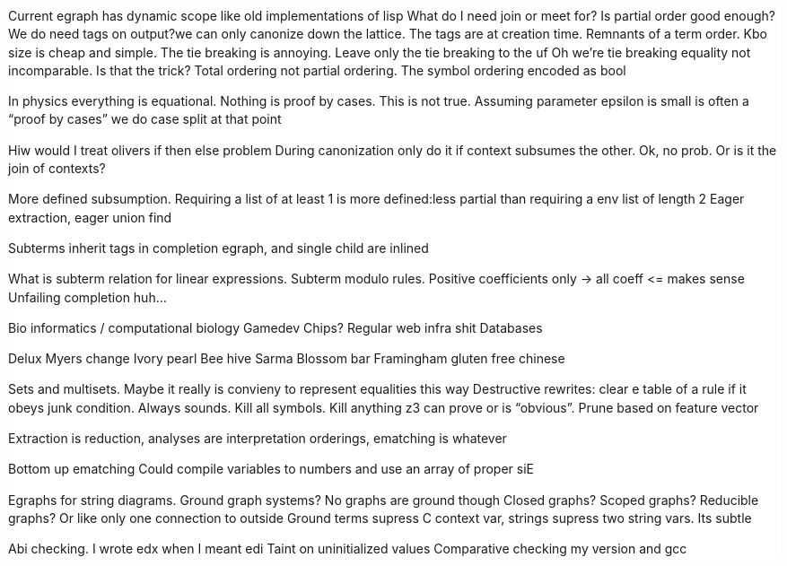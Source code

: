 Current egraph has dynamic scope like old implementations of lisp
What do I need join or meet for? Is partial order good enough?
We do need tags on output?we can only canonize down the lattice.
The tags are at creation time.
Remnants of a term order.
Kbo size is cheap and simple. The tie breaking is annoying. Leave only the tie breaking to the uf
Oh we’re tie breaking equality not incomparable. Is that the trick? Total ordering not partial ordering.
The symbol ordering encoded as bool

In physics everything is equational. Nothing is proof by cases. This is not true. Assuming parameter epsilon is small is often a “proof by cases” we do case split at that point

Hiw would I treat olivers if then else problem
During canonization only do it if context subsumes the other. Ok, no prob. Or is it the join of contexts?

More defined subsumption. Requiring a list of at least 1 is more defined:less partial than requiring a env list of length 2
Eager extraction, eager union find

Subterms inherit tags in completion egraph, and single child are inlined

What is subterm relation for linear expressions. Subterm modulo rules. Positive coefficients only -> all coeff <= makes sense
Unfailing completion huh…

Bio informatics / computational biology
Gamedev
Chips?
Regular web infra shit
Databases

Delux
Myers change
Ivory pearl
Bee hive
Sarma
Blossom bar
Framingham gluten free chinese

Sets and multisets. Maybe it really is convieny to represent equalities this way
Destructive rewrites: clear e table  of a rule if it obeys junk condition. Always sounds. Kill all symbols. Kill anything z3 can prove or is “obvious”. Prune based on feature vector

Extraction is reduction, analyses are interpretation orderings, ematching is whatever

Bottom up ematching
Could compile variables to numbers and use an array of proper siE

Egraphs for string diagrams. Ground graph systems? No graphs are ground though
Closed graphs? Scoped graphs? Reducible graphs? Or like only one connection to outside
Ground terms supress C context var, strings supress two string vars. Its subtle

Abi checking. I wrote edx when I meant edi
Taint on uninitialized values
Comparative checking my version and gcc
